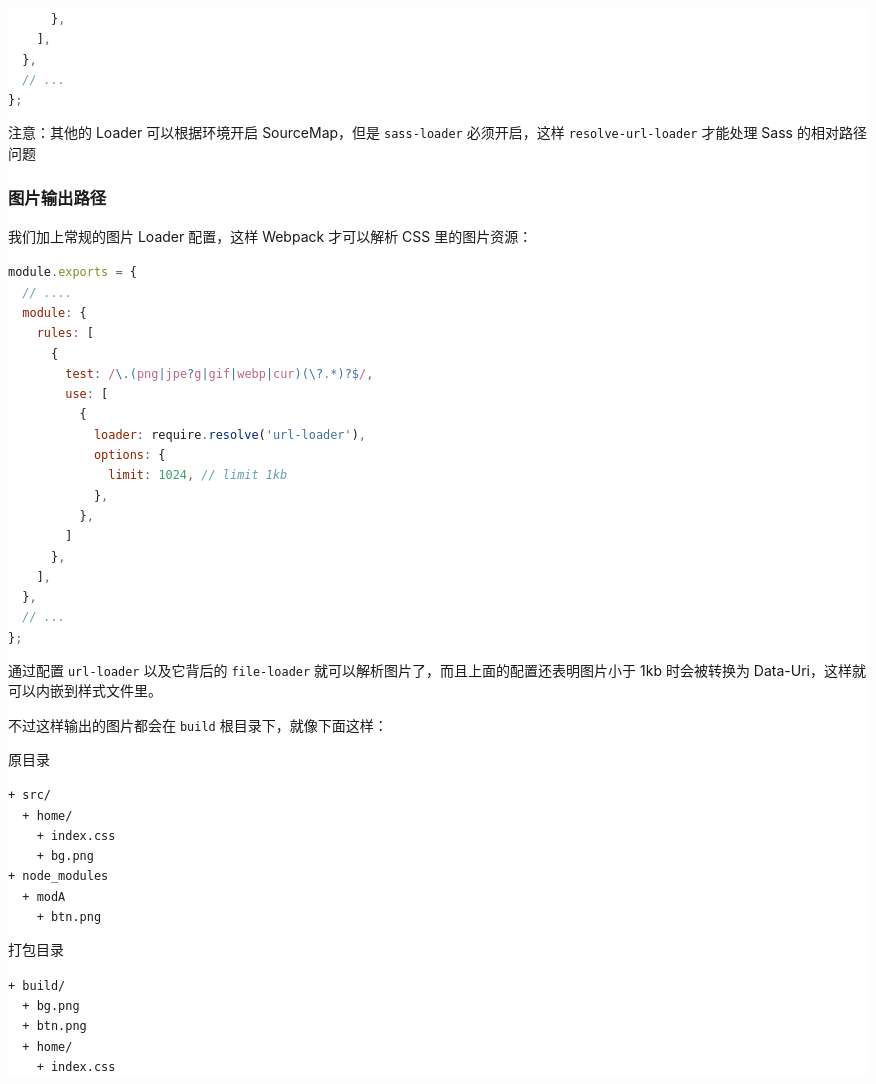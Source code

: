```javascript
      },
    ],
  },
  // ...
};
```

注意：其他的 Loader 可以根据环境开启 SourceMap，但是 `sass-loader` 必须开启，这样 `resolve-url-loader` 才能处理 Sass 的相对路径问题

### 图片输出路径

我们加上常规的图片 Loader 配置，这样 Webpack 才可以解析 CSS 里的图片资源：

```javascript
module.exports = {
  // ....
  module: {
    rules: [
      {
        test: /\.(png|jpe?g|gif|webp|cur)(\?.*)?$/,
        use: [
          {
            loader: require.resolve('url-loader'),
            options: {
              limit: 1024, // limit 1kb
            },
          },
        ]
      },
    ],
  },
  // ...
};
```

通过配置 `url-loader` 以及它背后的 `file-loader` 就可以解析图片了，而且上面的配置还表明图片小于 1kb 时会被转换为 Data-Uri，这样就可以内嵌到样式文件里。

不过这样输出的图片都会在 `build` 根目录下，就像下面这样：

原目录
```
+ src/
  + home/
    + index.css
    + bg.png
+ node_modules
  + modA
    + btn.png
```

打包目录
```
+ build/
  + bg.png
  + btn.png
  + home/
    + index.css
```
